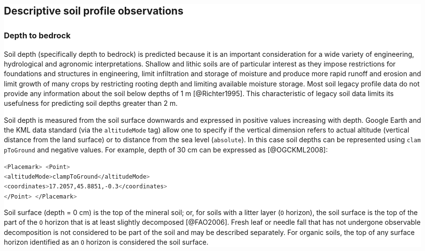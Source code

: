 ## Descriptive soil profile observations

### Depth to bedrock

Soil depth (specifically depth to bedrock) is predicted because it is an
important consideration for a wide variety of engineering, hydrological
and agronomic interpretations. Shallow and lithic soils are of
particular interest as they impose restrictions for foundations and
structures in engineering, limit infiltration and storage of moisture
and produce more rapid runoff and erosion and limit growth of many crops
by restricting rooting depth and limiting available moisture storage.
Most soil legacy profile data do not provide any information about the
soil below depths of 1 m [@Richter1995]. This characteristic of legacy
soil data limits its usefulness for predicting soil depths greater than
2 m.

Soil depth is measured from the soil surface downwards and expressed in
positive values increasing with depth. Google Earth and the KML data
standard (via the `altitudeMode` tag) allow one to specify if the
vertical dimension refers to actual altitude (vertical distance from the
land surface) or to distance from the sea level (`absolute`). In this
case soil depths can be represented using `clampToGround` and negative
values. For example, depth of 30 cm can be expressed as [@OGCKML2008]:


```bash
<Placemark> <Point>
<altitudeMode>clampToGround</altitudeMode>
<coordinates>17.2057,45.8851,-0.3</coordinates>
</Point> </Placemark>
```

Soil surface (depth = 0 cm) is the top of the mineral soil; or, for soils
with a litter layer (`O` horizon), the soil surface is the top of the
part of the `O` horizon that is at least slightly decomposed [@FAO2006].
Fresh leaf or needle fall that has not undergone observable
decomposition is not considered to be part of the soil and may be
described separately. For organic soils, the top of any surface horizon
identified as an `O` horizon is considered the soil surface.

<div class="figure" style="text-align: center">
